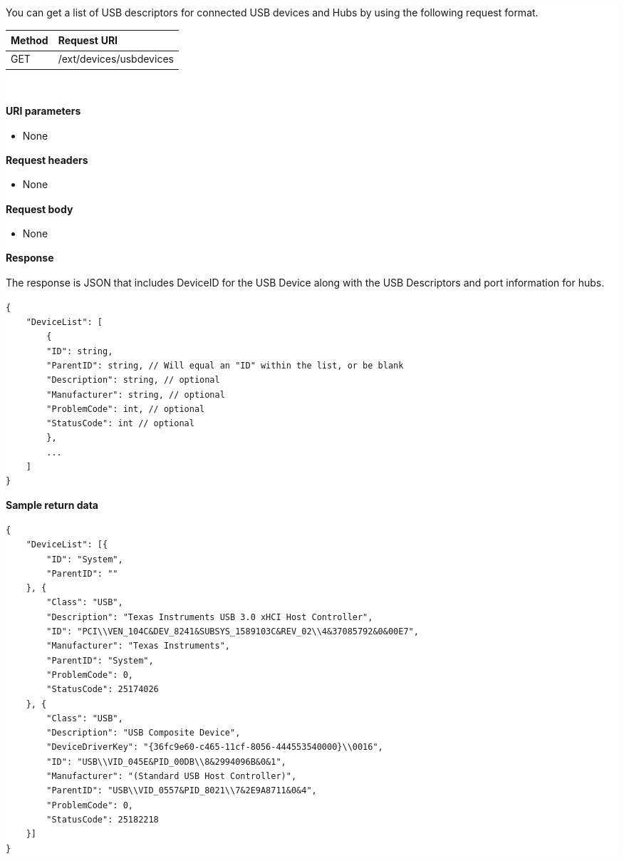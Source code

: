 You can get a list of USB descriptors for connected USB devices and Hubs by using the following request format.

Method      | Request URI
:------     | :-----
GET | /ext/devices/usbdevices
<br />

**URI parameters**

- None

**Request headers**

- None

**Request body**

- None

**Response**

The response is JSON that includes DeviceID for the USB Device along with the USB Descriptors and port information for hubs.
``` 
{
    "DeviceList": [
        {
        "ID": string,
        "ParentID": string, // Will equal an "ID" within the list, or be blank
        "Description": string, // optional
        "Manufacturer": string, // optional
        "ProblemCode": int, // optional
        "StatusCode": int // optional
        },
        ...
    ]
}
```

**Sample return data**
```
{
    "DeviceList": [{
        "ID": "System",
        "ParentID": ""
    }, {
        "Class": "USB",
        "Description": "Texas Instruments USB 3.0 xHCI Host Controller",
        "ID": "PCI\\VEN_104C&DEV_8241&SUBSYS_1589103C&REV_02\\4&37085792&0&00E7",
        "Manufacturer": "Texas Instruments",
        "ParentID": "System",
        "ProblemCode": 0,
        "StatusCode": 25174026
    }, {
        "Class": "USB",
        "Description": "USB Composite Device",
        "DeviceDriverKey": "{36fc9e60-c465-11cf-8056-444553540000}\\0016",
        "ID": "USB\\VID_045E&PID_00DB\\8&2994096B&0&1",
        "Manufacturer": "(Standard USB Host Controller)",
        "ParentID": "USB\\VID_0557&PID_8021\\7&2E9A8711&0&4",
        "ProblemCode": 0,
        "StatusCode": 25182218
    }]
}
```
